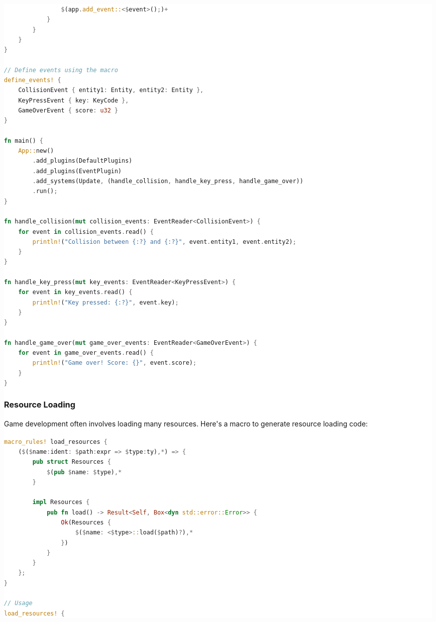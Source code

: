 ```rust
                $(app.add_event::<$event>();)+
            }
        }
    }
}

// Define events using the macro
define_events! {
    CollisionEvent { entity1: Entity, entity2: Entity },
    KeyPressEvent { key: KeyCode },
    GameOverEvent { score: u32 }
}

fn main() {
    App::new()
        .add_plugins(DefaultPlugins)
        .add_plugins(EventPlugin)
        .add_systems(Update, (handle_collision, handle_key_press, handle_game_over))
        .run();
}

fn handle_collision(mut collision_events: EventReader<CollisionEvent>) {
    for event in collision_events.read() {
        println!("Collision between {:?} and {:?}", event.entity1, event.entity2);
    }
}

fn handle_key_press(mut key_events: EventReader<KeyPressEvent>) {
    for event in key_events.read() {
        println!("Key pressed: {:?}", event.key);
    }
}

fn handle_game_over(mut game_over_events: EventReader<GameOverEvent>) {
    for event in game_over_events.read() {
        println!("Game over! Score: {}", event.score);
    }
}
```

### Resource Loading

Game development often involves loading many resources. Here's a macro to generate resource loading code:

```rust
macro_rules! load_resources {
    ($($name:ident: $path:expr => $type:ty),*) => {
        pub struct Resources {
            $(pub $name: $type),*
        }

        impl Resources {
            pub fn load() -> Result<Self, Box<dyn std::error::Error>> {
                Ok(Resources {
                    $($name: <$type>::load($path)?),*
                })
            }
        }
    };
}

// Usage
load_resources! {
```